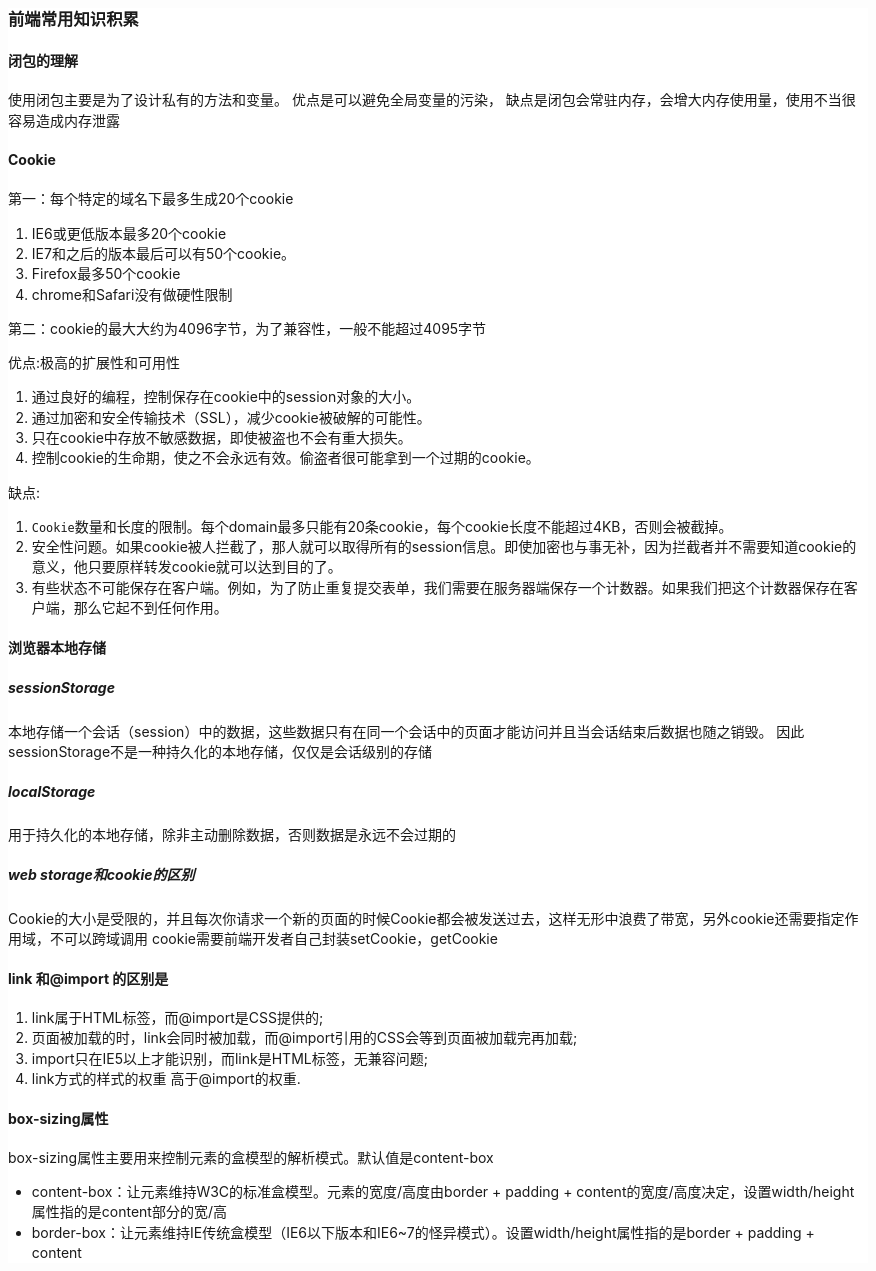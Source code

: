 ### 前端常用知识积累

#### 闭包的理解

使用闭包主要是为了设计私有的方法和变量。 优点是可以避免全局变量的污染， 缺点是闭包会常驻内存，会增大内存使用量，使用不当很容易造成内存泄露

#### Cookie

第一：每个特定的域名下最多生成20个cookie

1. IE6或更低版本最多20个cookie
2. IE7和之后的版本最后可以有50个cookie。
3. Firefox最多50个cookie
4. chrome和Safari没有做硬性限制

第二：cookie的最大大约为4096字节，为了兼容性，一般不能超过4095字节

优点:极高的扩展性和可用性

1. 通过良好的编程，控制保存在cookie中的session对象的大小。
2. 通过加密和安全传输技术（SSL），减少cookie被破解的可能性。
3. 只在cookie中存放不敏感数据，即使被盗也不会有重大损失。
4. 控制cookie的生命期，使之不会永远有效。偷盗者很可能拿到一个过期的cookie。

缺点:

1. `Cookie`数量和长度的限制。每个domain最多只能有20条cookie，每个cookie长度不能超过4KB，否则会被截掉。
2. 安全性问题。如果cookie被人拦截了，那人就可以取得所有的session信息。即使加密也与事无补，因为拦截者并不需要知道cookie的意义，他只要原样转发cookie就可以达到目的了。
3. 有些状态不可能保存在客户端。例如，为了防止重复提交表单，我们需要在服务器端保存一个计数器。如果我们把这个计数器保存在客户端，那么它起不到任何作用。

#### 浏览器本地存储

##### sessionStorage

本地存储一个会话（session）中的数据，这些数据只有在同一个会话中的页面才能访问并且当会话结束后数据也随之销毁。 因此sessionStorage不是一种持久化的本地存储，仅仅是会话级别的存储

##### localStorage

用于持久化的本地存储，除非主动删除数据，否则数据是永远不会过期的

##### web storage和cookie的区别

Cookie的大小是受限的，并且每次你请求一个新的页面的时候Cookie都会被发送过去，这样无形中浪费了带宽，另外cookie还需要指定作用域，不可以跨域调用 cookie需要前端开发者自己封装setCookie，getCookie

#### link 和@import 的区别是

1. link属于HTML标签，而@import是CSS提供的;
2. 页面被加载的时，link会同时被加载，而@import引用的CSS会等到页面被加载完再加载;
3. import只在IE5以上才能识别，而link是HTML标签，无兼容问题;
4. link方式的样式的权重 高于@import的权重.

#### box-sizing属性

box-sizing属性主要用来控制元素的盒模型的解析模式。默认值是content-box

- content-box：让元素维持W3C的标准盒模型。元素的宽度/高度由border + padding + content的宽度/高度决定，设置width/height属性指的是content部分的宽/高
- border-box：让元素维持IE传统盒模型（IE6以下版本和IE6~7的怪异模式）。设置width/height属性指的是border + padding + content
